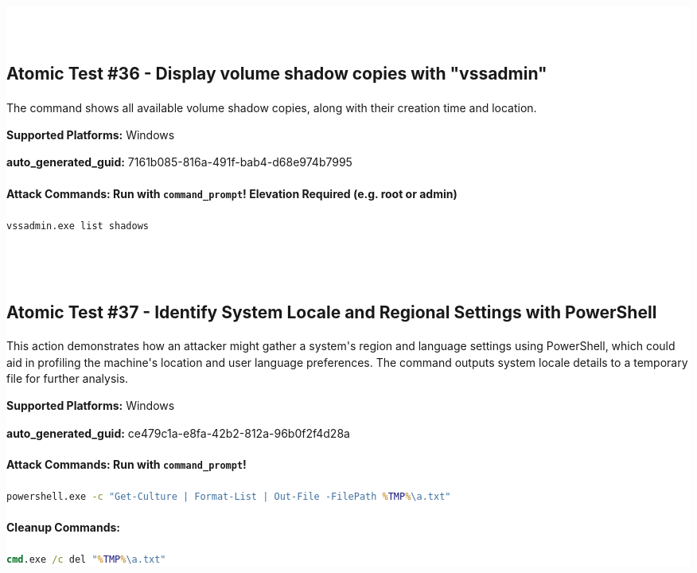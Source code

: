 




<br/>
<br/>

## Atomic Test #36 - Display volume shadow copies with "vssadmin"
The command shows all available volume shadow copies, along with their creation time and location.

**Supported Platforms:** Windows


**auto_generated_guid:** 7161b085-816a-491f-bab4-d68e974b7995






#### Attack Commands: Run with `command_prompt`!  Elevation Required (e.g. root or admin) 


```cmd
vssadmin.exe list shadows
```






<br/>
<br/>

## Atomic Test #37 - Identify System Locale and Regional Settings with PowerShell
This action demonstrates how an attacker might gather a system's region and language settings using PowerShell, which could aid in profiling 
the machine's location and user language preferences. The command outputs system locale details to a temporary file for further analysis.

**Supported Platforms:** Windows


**auto_generated_guid:** ce479c1a-e8fa-42b2-812a-96b0f2f4d28a






#### Attack Commands: Run with `command_prompt`! 


```cmd
powershell.exe -c "Get-Culture | Format-List | Out-File -FilePath %TMP%\a.txt"
```

#### Cleanup Commands:
```cmd
cmd.exe /c del "%TMP%\a.txt"
```
